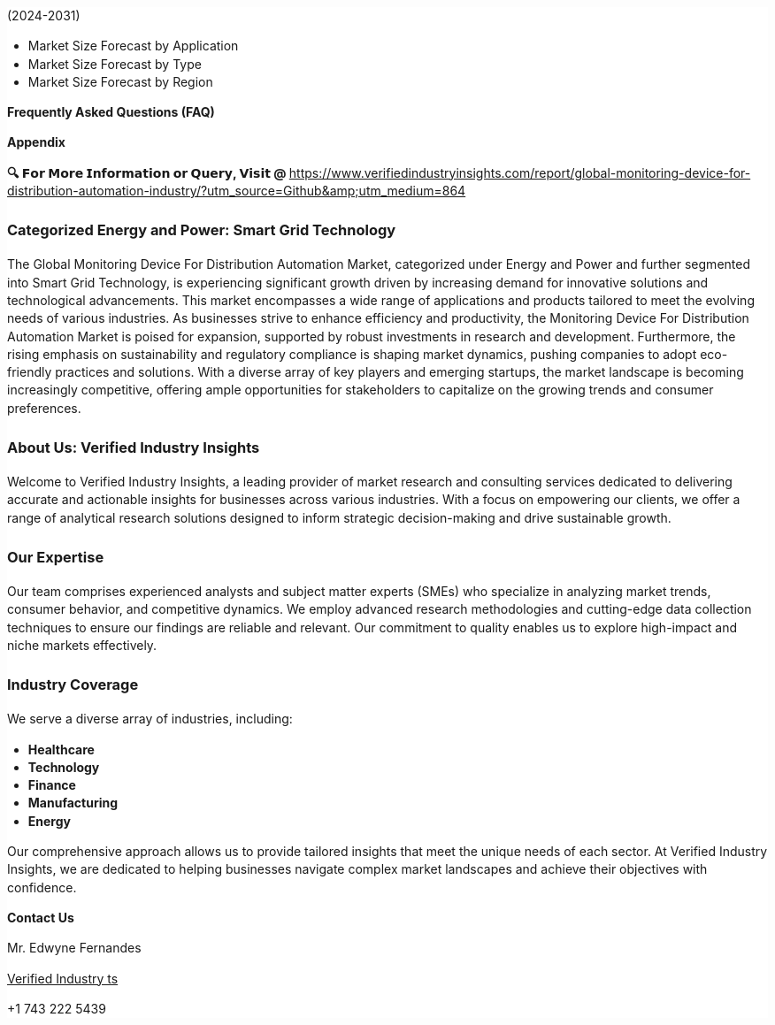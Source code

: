 (2024-2031)</strong></p><ul><li>Market Size Forecast by Application</li><li>Market Size Forecast by Type</li><li>Market Size Forecast by Region</li></ul><p><strong>Frequently Asked Questions (FAQ)</strong></p><p><strong>Appendix<br /></strong></p><p><strong>🔍 𝗙𝗼𝗿 𝗠𝗼𝗿𝗲 𝗜𝗻𝗳𝗼𝗿𝗺𝗮𝘁𝗶𝗼𝗻 𝗼𝗿 𝗤𝘂𝗲𝗿𝘆, 𝗩𝗶𝘀𝗶𝘁 @ </strong><a href="https://www.verifiedindustryinsights.com/report/global-monitoring-device-for-distribution-automation-industry/?utm_source=Github&amp;utm_medium=864">https://www.verifiedindustryinsights.com/report/global-monitoring-device-for-distribution-automation-industry/?utm_source=Github&amp;utm_medium=864</a>&nbsp;</p><h3>Categorized Energy and Power: Smart Grid Technology </h3><p>The Global Monitoring Device For Distribution Automation Market, categorized under Energy and Power and further segmented into Smart Grid Technology, is experiencing significant growth driven by increasing demand for innovative solutions and technological advancements. This market encompasses a wide range of applications and products tailored to meet the evolving needs of various industries. As businesses strive to enhance efficiency and productivity, the Monitoring Device For Distribution Automation Market is poised for expansion, supported by robust investments in research and development. Furthermore, the rising emphasis on sustainability and regulatory compliance is shaping market dynamics, pushing companies to adopt eco-friendly practices and solutions. With a diverse array of key players and emerging startups, the market landscape is becoming increasingly competitive, offering ample opportunities for stakeholders to capitalize on the growing trends and consumer preferences.</p><h3>About Us: Verified Industry Insights</h3><p>Welcome to Verified Industry Insights, a leading provider of market research and consulting services dedicated to delivering accurate and actionable insights for businesses across various industries. With a focus on empowering our clients, we offer a range of analytical research solutions designed to inform strategic decision-making and drive sustainable growth.</p><h3>Our Expertise</h3><p>Our team comprises experienced analysts and subject matter experts (SMEs) who specialize in analyzing market trends, consumer behavior, and competitive dynamics. We employ advanced research methodologies and cutting-edge data collection techniques to ensure our findings are reliable and relevant. Our commitment to quality enables us to explore high-impact and niche markets effectively.</p><h3>Industry Coverage</h3><p>We serve a diverse array of industries, including:</p><ul><li><strong>Healthcare</strong></li><li><strong>Technology</strong></li><li><strong>Finance</strong></li><li><strong>Manufacturing</strong></li><li><strong>Energy</strong></li></ul><p>Our comprehensive approach allows us to provide tailored insights that meet the unique needs of each sector. At Verified Industry Insights, we are dedicated to helping businesses navigate complex market landscapes and achieve their objectives with confidence.</p><p><strong>Contact Us</strong></p><p>Mr. Edwyne Fernandes</p><p><a href="https://www.verifiedindustryinsights.com/">Verified Industry ts</a></p><p>+1 743 222 5439</p>